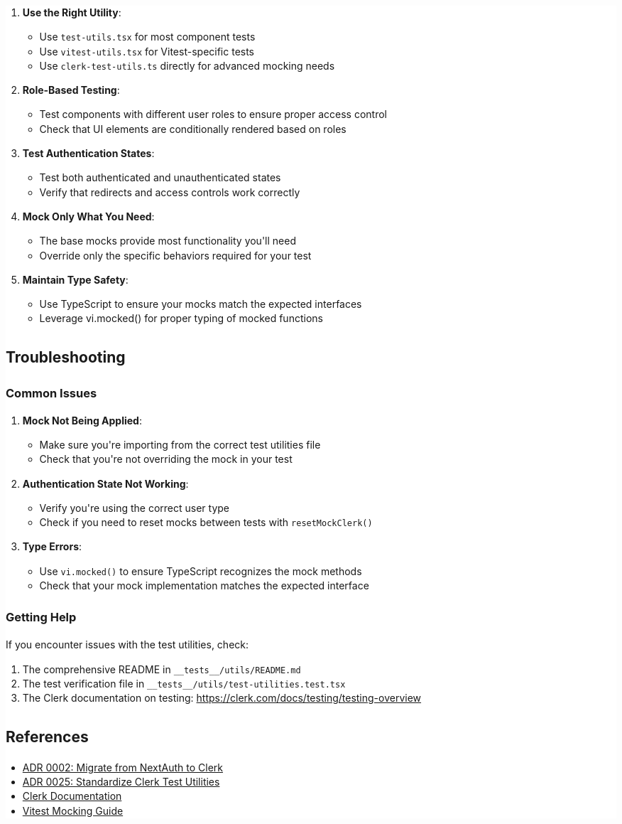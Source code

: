 1. **Use the Right Utility**:
   - Use `test-utils.tsx` for most component tests
   - Use `vitest-utils.tsx` for Vitest-specific tests
   - Use `clerk-test-utils.ts` directly for advanced mocking needs

2. **Role-Based Testing**:
   - Test components with different user roles to ensure proper access control
   - Check that UI elements are conditionally rendered based on roles

3. **Test Authentication States**:
   - Test both authenticated and unauthenticated states
   - Verify that redirects and access controls work correctly

4. **Mock Only What You Need**:
   - The base mocks provide most functionality you'll need
   - Override only the specific behaviors required for your test

5. **Maintain Type Safety**:
   - Use TypeScript to ensure your mocks match the expected interfaces
   - Leverage vi.mocked() for proper typing of mocked functions

## Troubleshooting

### Common Issues

1. **Mock Not Being Applied**:
   - Make sure you're importing from the correct test utilities file
   - Check that you're not overriding the mock in your test

2. **Authentication State Not Working**:
   - Verify you're using the correct user type
   - Check if you need to reset mocks between tests with `resetMockClerk()`

3. **Type Errors**:
   - Use `vi.mocked()` to ensure TypeScript recognizes the mock methods
   - Check that your mock implementation matches the expected interface

### Getting Help

If you encounter issues with the test utilities, check:

1. The comprehensive README in `__tests__/utils/README.md`
2. The test verification file in `__tests__/utils/test-utilities.test.tsx`
3. The Clerk documentation on testing: https://clerk.com/docs/testing/testing-overview

## References

- [ADR 0002: Migrate from NextAuth to Clerk](/docs/architecture/decisions/0002-migrate-from-nextauth-to-clerk.md)
- [ADR 0025: Standardize Clerk Test Utilities](/docs/architecture/decisions/0025-standardize-clerk-test-utilities.md)
- [Clerk Documentation](https://clerk.com/docs)
- [Vitest Mocking Guide](https://vitest.dev/guide/mocking.html)
